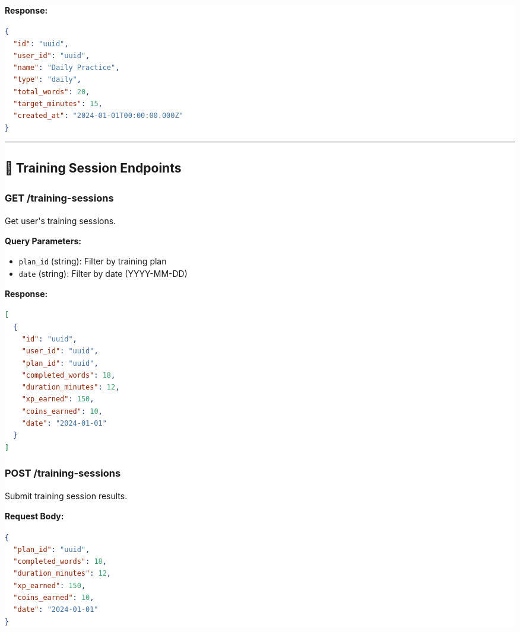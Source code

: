 **Response:**

```json
{
  "id": "uuid",
  "user_id": "uuid",
  "name": "Daily Practice",
  "type": "daily",
  "total_words": 20,
  "target_minutes": 15,
  "created_at": "2024-01-01T00:00:00.000Z"
}
```

---

## 🏃 Training Session Endpoints

### GET /training-sessions

Get user's training sessions.

**Query Parameters:**

- `plan_id` (string): Filter by training plan
- `date` (string): Filter by date (YYYY-MM-DD)

**Response:**

```json
[
  {
    "id": "uuid",
    "user_id": "uuid",
    "plan_id": "uuid",
    "completed_words": 18,
    "duration_minutes": 12,
    "xp_earned": 150,
    "coins_earned": 10,
    "date": "2024-01-01"
  }
]
```

### POST /training-sessions

Submit training session results.

**Request Body:**

```json
{
  "plan_id": "uuid",
  "completed_words": 18,
  "duration_minutes": 12,
  "xp_earned": 150,
  "coins_earned": 10,
  "date": "2024-01-01"
}
```
